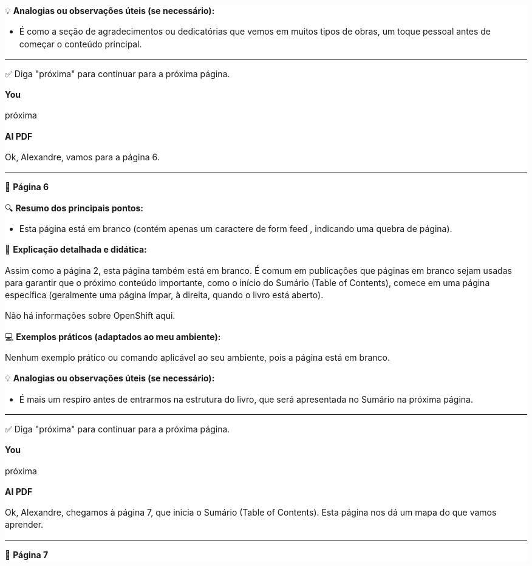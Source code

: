 💡 **Analogias ou observações úteis (se necessário):**

*   É como a seção de agradecimentos ou dedicatórias que vemos em muitos tipos de obras, um toque pessoal antes de começar o conteúdo principal.

---

✅ Diga "próxima" para continuar para a próxima página.

**You**

próxima



**AI PDF**

Ok, Alexandre, vamos para a página 6.

---

📄 **Página 6**

🔍 **Resumo dos principais pontos:**

*   Esta página está em branco (contém apenas um caractere de form feed ``, indicando uma quebra de página).

🧠 **Explicação detalhada e didática:**

Assim como a página 2, esta página também está em branco. É comum em publicações que páginas em branco sejam usadas para garantir que o próximo conteúdo importante, como o início do Sumário (Table of Contents), comece em uma página específica (geralmente uma página ímpar, à direita, quando o livro está aberto).

Não há informações sobre OpenShift aqui.

💻 **Exemplos práticos (adaptados ao meu ambiente):**

Nenhum exemplo prático ou comando aplicável ao seu ambiente, pois a página está em branco.

💡 **Analogias ou observações úteis (se necessário):**

*   É mais um respiro antes de entrarmos na estrutura do livro, que será apresentada no Sumário na próxima página.

---

✅ Diga "próxima" para continuar para a próxima página.

**You**

próxima 



**AI PDF**

Ok, Alexandre, chegamos à página 7, que inicia o Sumário (Table of Contents). Esta página nos dá um mapa do que vamos aprender.

---

📄 **Página 7**

